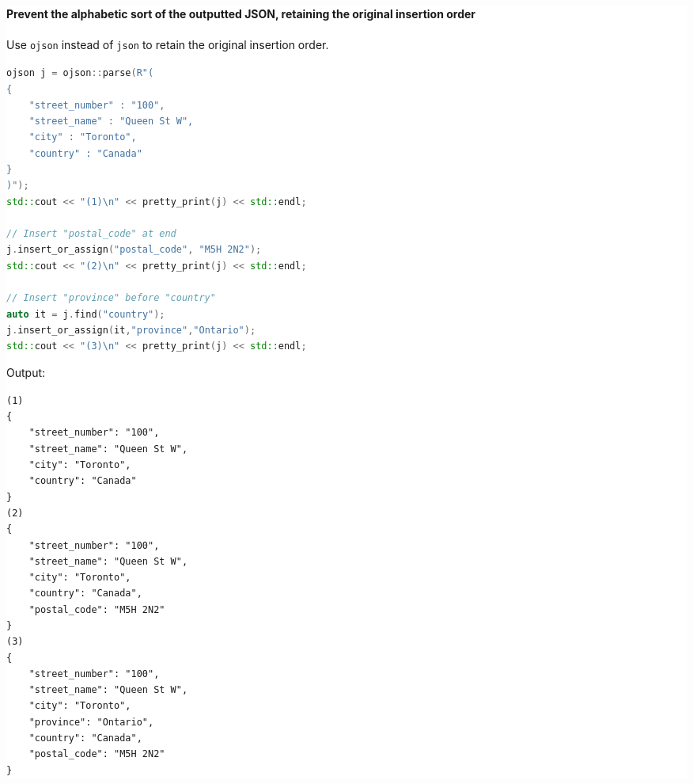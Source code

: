 <div id="A6"/> 

#### Prevent the alphabetic sort of the outputted JSON, retaining the original insertion order

Use `ojson` instead of `json` to retain the original insertion order. 

```c++
ojson j = ojson::parse(R"(
{
    "street_number" : "100",
    "street_name" : "Queen St W",
    "city" : "Toronto",
    "country" : "Canada"
}
)");
std::cout << "(1)\n" << pretty_print(j) << std::endl;

// Insert "postal_code" at end
j.insert_or_assign("postal_code", "M5H 2N2");
std::cout << "(2)\n" << pretty_print(j) << std::endl;

// Insert "province" before "country"
auto it = j.find("country");
j.insert_or_assign(it,"province","Ontario");
std::cout << "(3)\n" << pretty_print(j) << std::endl;
```
Output:
```
(1)
{
    "street_number": "100",
    "street_name": "Queen St W",
    "city": "Toronto",
    "country": "Canada"
}
(2)
{
    "street_number": "100",
    "street_name": "Queen St W",
    "city": "Toronto",
    "country": "Canada",
    "postal_code": "M5H 2N2"
}
(3)
{
    "street_number": "100",
    "street_name": "Queen St W",
    "city": "Toronto",
    "province": "Ontario",
    "country": "Canada",
    "postal_code": "M5H 2N2"
}
```
